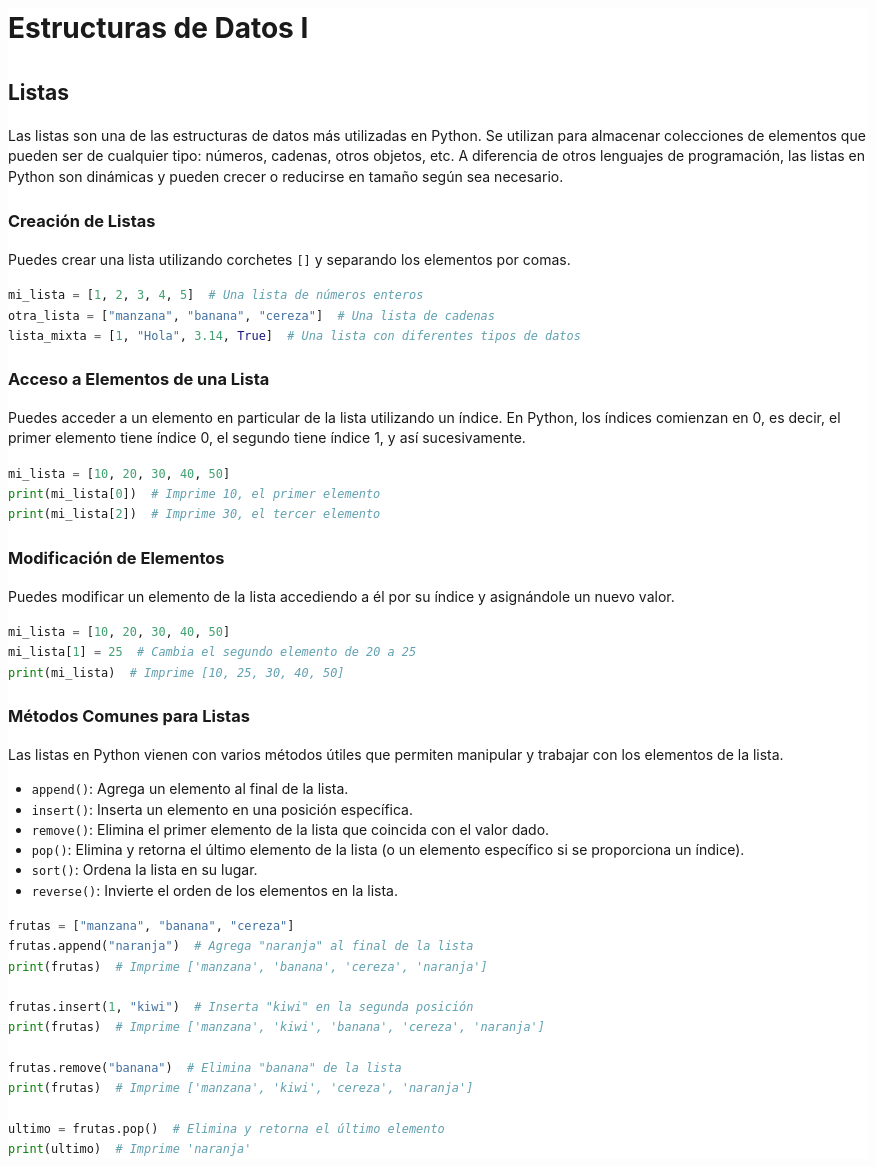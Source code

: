 # Estructuras de Datos I

## Listas

Las listas son una de las estructuras de datos más utilizadas en Python. Se utilizan para almacenar colecciones de elementos que pueden ser de cualquier tipo: números, cadenas, otros objetos, etc. A diferencia de otros lenguajes de programación, las listas en Python son dinámicas y pueden crecer o reducirse en tamaño según sea necesario.

### Creación de Listas
Puedes crear una lista utilizando corchetes `[]` y separando los elementos por comas.

```python
mi_lista = [1, 2, 3, 4, 5]  # Una lista de números enteros
otra_lista = ["manzana", "banana", "cereza"]  # Una lista de cadenas
lista_mixta = [1, "Hola", 3.14, True]  # Una lista con diferentes tipos de datos
```

### Acceso a Elementos de una Lista
Puedes acceder a un elemento en particular de la lista utilizando un índice. En Python, los índices comienzan en 0, es decir, el primer elemento tiene índice 0, el segundo tiene índice 1, y así sucesivamente.

```python
mi_lista = [10, 20, 30, 40, 50]
print(mi_lista[0])  # Imprime 10, el primer elemento
print(mi_lista[2])  # Imprime 30, el tercer elemento
```

### Modificación de Elementos
Puedes modificar un elemento de la lista accediendo a él por su índice y asignándole un nuevo valor.

```python
mi_lista = [10, 20, 30, 40, 50]
mi_lista[1] = 25  # Cambia el segundo elemento de 20 a 25
print(mi_lista)  # Imprime [10, 25, 30, 40, 50]
```

### Métodos Comunes para Listas
Las listas en Python vienen con varios métodos útiles que permiten manipular y trabajar con los elementos de la lista.

- `append()`: Agrega un elemento al final de la lista.
- `insert()`: Inserta un elemento en una posición específica.
- `remove()`: Elimina el primer elemento de la lista que coincida con el valor dado.
- `pop()`: Elimina y retorna el último elemento de la lista (o un elemento específico si se proporciona un índice).
- `sort()`: Ordena la lista en su lugar.
- `reverse()`: Invierte el orden de los elementos en la lista.

```python
frutas = ["manzana", "banana", "cereza"]
frutas.append("naranja")  # Agrega "naranja" al final de la lista
print(frutas)  # Imprime ['manzana', 'banana', 'cereza', 'naranja']

frutas.insert(1, "kiwi")  # Inserta "kiwi" en la segunda posición
print(frutas)  # Imprime ['manzana', 'kiwi', 'banana', 'cereza', 'naranja']

frutas.remove("banana")  # Elimina "banana" de la lista
print(frutas)  # Imprime ['manzana', 'kiwi', 'cereza', 'naranja']

ultimo = frutas.pop()  # Elimina y retorna el último elemento
print(ultimo)  # Imprime 'naranja'
```